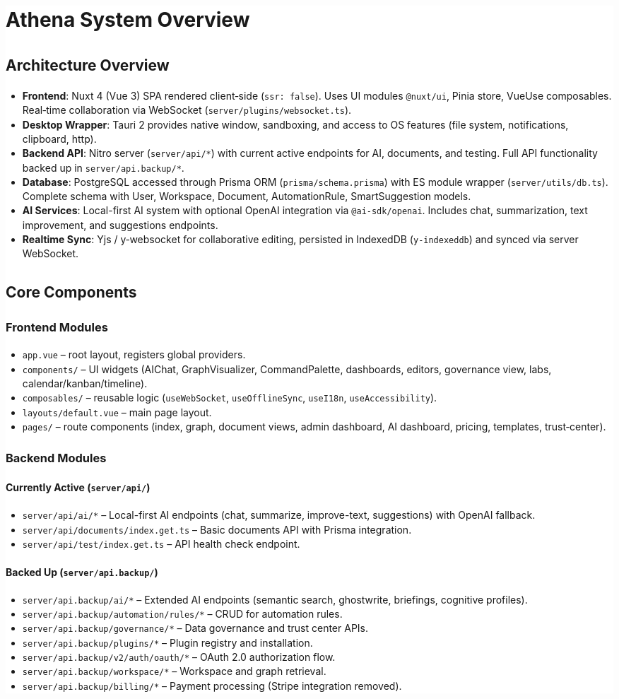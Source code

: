 # Athena System Overview

## Architecture Overview

- **Frontend**: Nuxt 4 (Vue 3) SPA rendered client‑side (`ssr: false`). Uses UI modules `@nuxt/ui`, Pinia store, VueUse composables. Real‑time collaboration via WebSocket (`server/plugins/websocket.ts`).
- **Desktop Wrapper**: Tauri 2 provides native window, sandboxing, and access to OS features (file system, notifications, clipboard, http).
- **Backend API**: Nitro server (`server/api/*`) with current active endpoints for AI, documents, and testing. Full API functionality backed up in `server/api.backup/*`.
- **Database**: PostgreSQL accessed through Prisma ORM (`prisma/schema.prisma`) with ES module wrapper (`server/utils/db.ts`). Complete schema with User, Workspace, Document, AutomationRule, SmartSuggestion models.
- **AI Services**: Local-first AI system with optional OpenAI integration via `@ai-sdk/openai`. Includes chat, summarization, text improvement, and suggestions endpoints.
- **Realtime Sync**: Yjs / y‑websocket for collaborative editing, persisted in IndexedDB (`y-indexeddb`) and synced via server WebSocket.

## Core Components

### Frontend Modules
- `app.vue` – root layout, registers global providers.
- `components/` – UI widgets (AIChat, GraphVisualizer, CommandPalette, dashboards, editors, governance view, labs, calendar/kanban/timeline).
- `composables/` – reusable logic (`useWebSocket`, `useOfflineSync`, `useI18n`, `useAccessibility`).
- `layouts/default.vue` – main page layout.
- `pages/` – route components (index, graph, document views, admin dashboard, AI dashboard, pricing, templates, trust‑center).

### Backend Modules

#### Currently Active (`server/api/`)
- `server/api/ai/*` – Local-first AI endpoints (chat, summarize, improve-text, suggestions) with OpenAI fallback.
- `server/api/documents/index.get.ts` – Basic documents API with Prisma integration.
- `server/api/test/index.get.ts` – API health check endpoint.

#### Backed Up (`server/api.backup/`)
- `server/api.backup/ai/*` – Extended AI endpoints (semantic search, ghostwrite, briefings, cognitive profiles).
- `server/api.backup/automation/rules/*` – CRUD for automation rules.
- `server/api.backup/governance/*` – Data governance and trust center APIs.
- `server/api.backup/plugins/*` – Plugin registry and installation.
- `server/api.backup/v2/auth/oauth/*` – OAuth 2.0 authorization flow.
- `server/api.backup/workspace/*` – Workspace and graph retrieval.
- `server/api.backup/billing/*` – Payment processing (Stripe integration removed).
